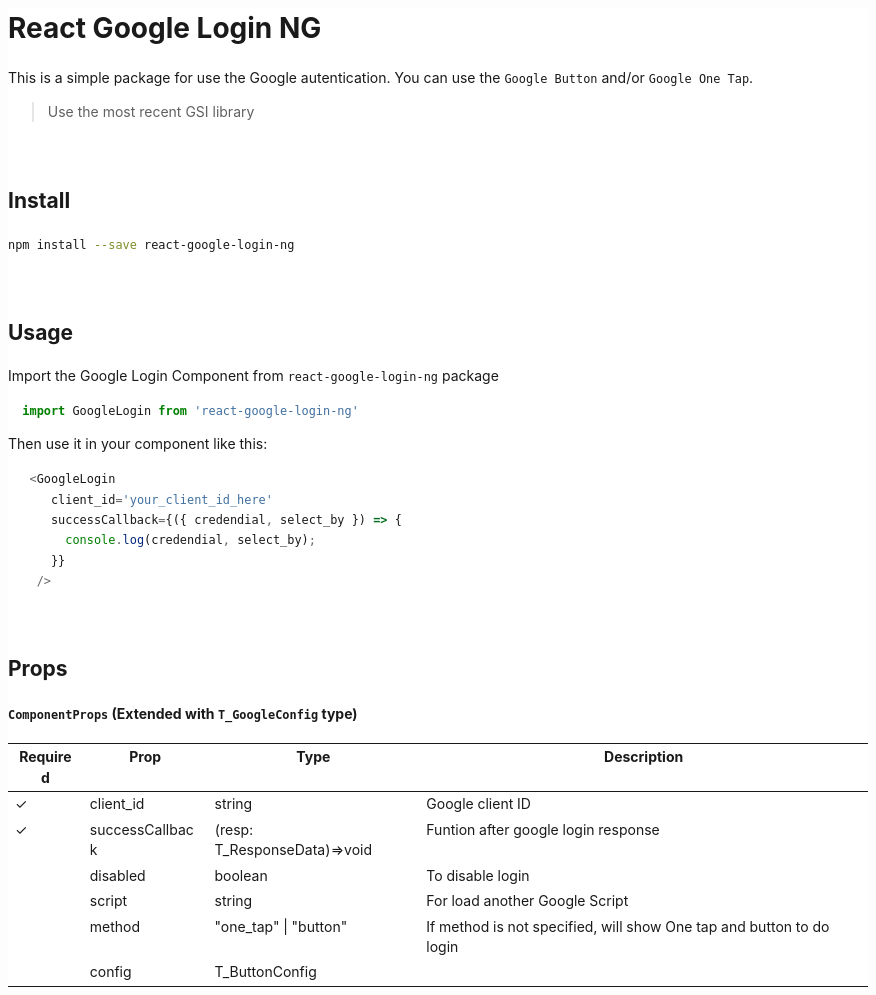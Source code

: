 # React Google Login NG

This is a simple package for use the Google autentication. You can use the `Google Button` and/or `Google One Tap`.

> Use the most recent GSI library

<br/>

## Install

```bash
npm install --save react-google-login-ng
```

<br/>

## Usage

Import the Google Login Component from `react-google-login-ng` package

```js
  import GoogleLogin from 'react-google-login-ng'
```

Then use it in your component like this:

```js
   <GoogleLogin
      client_id='your_client_id_here'
      successCallback={({ credendial, select_by }) => {
        console.log(credendial, select_by);
      }}
    />
```

<br/>

## Props

#### `ComponentProps` (Extended with `T_GoogleConfig` type)

| Required | Prop            | Type                         | Description                                                          |
|----------|-----------------|------------------------------|----------------------------------------------------------------------|
|     ✓    | client_id       | string                       | Google client ID                                                     |
|     ✓    | successCallback | (resp: T_ResponseData)=>void | Funtion after google login response                                  |
|          | disabled        | boolean                      | To disable login                                                     |
|          | script          | string                       | For load another Google Script                                       |
|          | method          | "one_tap" \| "button"        | If method is not specified, will show One tap and button to do login |
|          | config          | T_ButtonConfig               |                                                                      |
